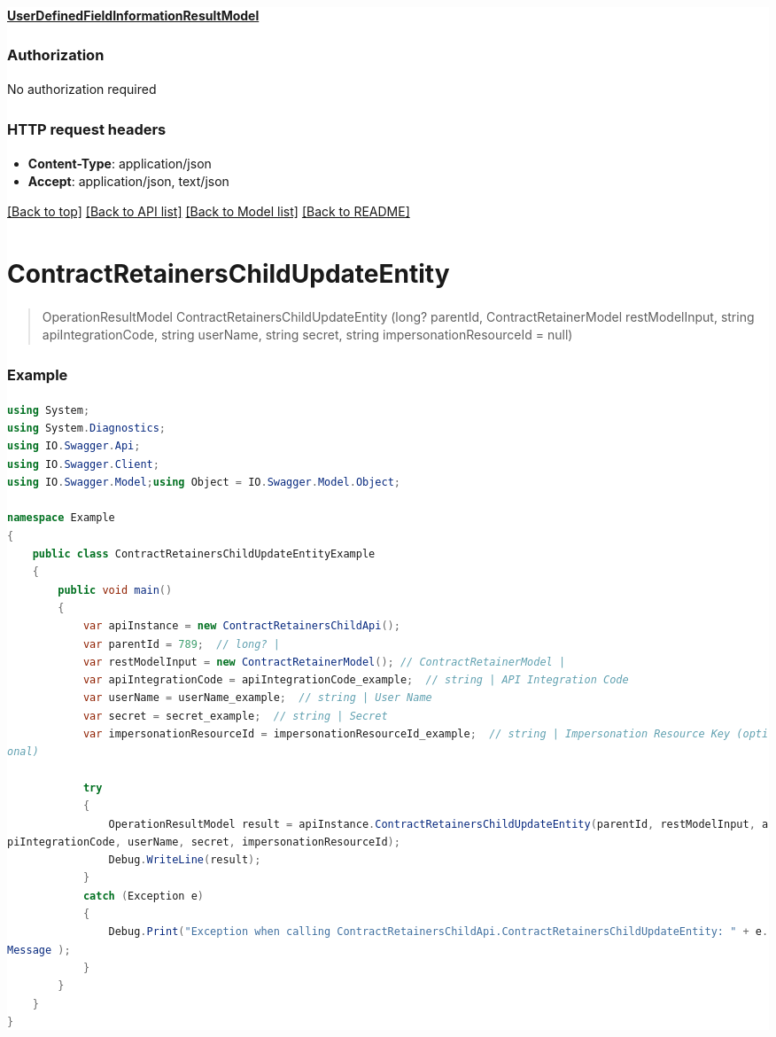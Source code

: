 [**UserDefinedFieldInformationResultModel**](UserDefinedFieldInformationResultModel.md)

### Authorization

No authorization required

### HTTP request headers

 - **Content-Type**: application/json
 - **Accept**: application/json, text/json

[[Back to top]](#) [[Back to API list]](../README.md#documentation-for-api-endpoints) [[Back to Model list]](../README.md#documentation-for-models) [[Back to README]](../README.md)

<a name="contractretainerschildupdateentity"></a>
# **ContractRetainersChildUpdateEntity**
> OperationResultModel ContractRetainersChildUpdateEntity (long? parentId, ContractRetainerModel restModelInput, string apiIntegrationCode, string userName, string secret, string impersonationResourceId = null)



### Example
```csharp
using System;
using System.Diagnostics;
using IO.Swagger.Api;
using IO.Swagger.Client;
using IO.Swagger.Model;using Object = IO.Swagger.Model.Object;

namespace Example
{
    public class ContractRetainersChildUpdateEntityExample
    {
        public void main()
        {
            var apiInstance = new ContractRetainersChildApi();
            var parentId = 789;  // long? |
            var restModelInput = new ContractRetainerModel(); // ContractRetainerModel |
            var apiIntegrationCode = apiIntegrationCode_example;  // string | API Integration Code
            var userName = userName_example;  // string | User Name
            var secret = secret_example;  // string | Secret
            var impersonationResourceId = impersonationResourceId_example;  // string | Impersonation Resource Key (optional)

            try
            {
                OperationResultModel result = apiInstance.ContractRetainersChildUpdateEntity(parentId, restModelInput, apiIntegrationCode, userName, secret, impersonationResourceId);
                Debug.WriteLine(result);
            }
            catch (Exception e)
            {
                Debug.Print("Exception when calling ContractRetainersChildApi.ContractRetainersChildUpdateEntity: " + e.Message );
            }
        }
    }
}
```
